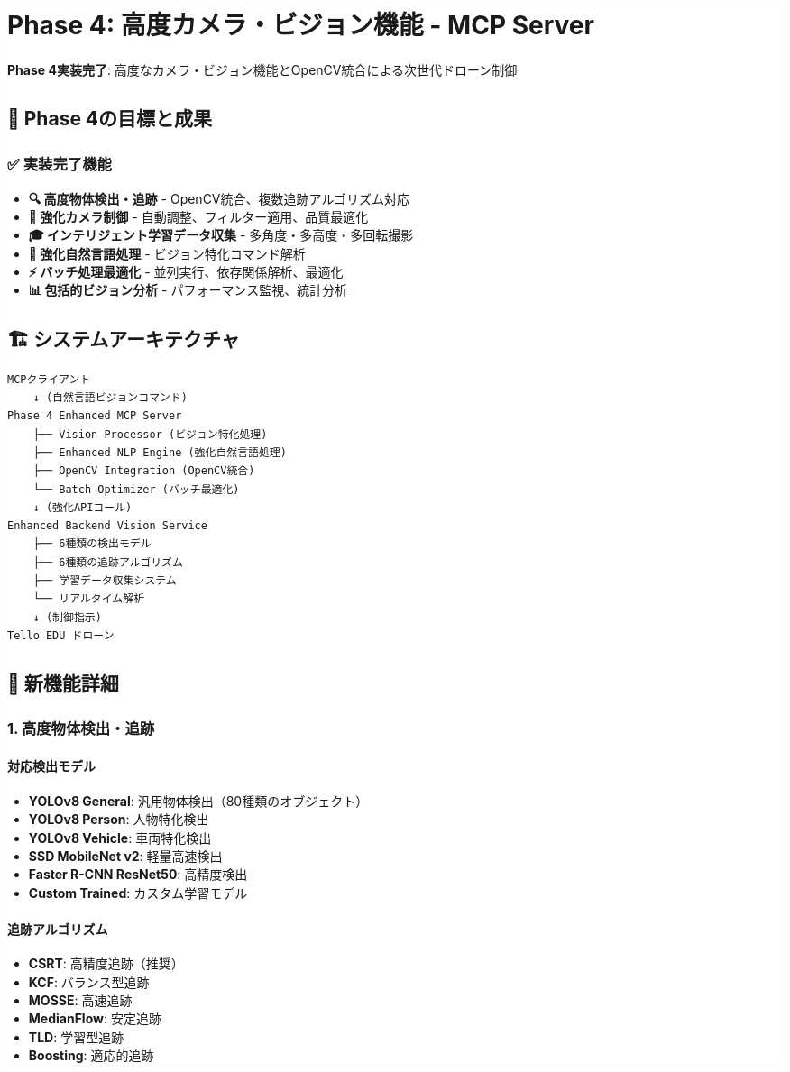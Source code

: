 # Phase 4: 高度カメラ・ビジョン機能 - MCP Server

**Phase 4実装完了**: 高度なカメラ・ビジョン機能とOpenCV統合による次世代ドローン制御

## 🎯 Phase 4の目標と成果

### ✅ 実装完了機能

- **🔍 高度物体検出・追跡** - OpenCV統合、複数追跡アルゴリズム対応
- **📸 強化カメラ制御** - 自動調整、フィルター適用、品質最適化
- **🎓 インテリジェント学習データ収集** - 多角度・多高度・多回転撮影
- **🧠 強化自然言語処理** - ビジョン特化コマンド解析
- **⚡ バッチ処理最適化** - 並列実行、依存関係解析、最適化
- **📊 包括的ビジョン分析** - パフォーマンス監視、統計分析

## 🏗️ システムアーキテクチャ

```
MCPクライアント
    ↓ (自然言語ビジョンコマンド)
Phase 4 Enhanced MCP Server
    ├── Vision Processor (ビジョン特化処理)
    ├── Enhanced NLP Engine (強化自然言語処理)
    ├── OpenCV Integration (OpenCV統合)
    └── Batch Optimizer (バッチ最適化)
    ↓ (強化APIコール)
Enhanced Backend Vision Service
    ├── 6種類の検出モデル
    ├── 6種類の追跡アルゴリズム
    ├── 学習データ収集システム
    └── リアルタイム解析
    ↓ (制御指示)
Tello EDU ドローン
```

## 🚀 新機能詳細

### 1. 高度物体検出・追跡

#### 対応検出モデル
- **YOLOv8 General**: 汎用物体検出（80種類のオブジェクト）
- **YOLOv8 Person**: 人物特化検出
- **YOLOv8 Vehicle**: 車両特化検出
- **SSD MobileNet v2**: 軽量高速検出
- **Faster R-CNN ResNet50**: 高精度検出
- **Custom Trained**: カスタム学習モデル

#### 追跡アルゴリズム
- **CSRT**: 高精度追跡（推奨）
- **KCF**: バランス型追跡
- **MOSSE**: 高速追跡
- **MedianFlow**: 安定追跡
- **TLD**: 学習型追跡
- **Boosting**: 適応的追跡
